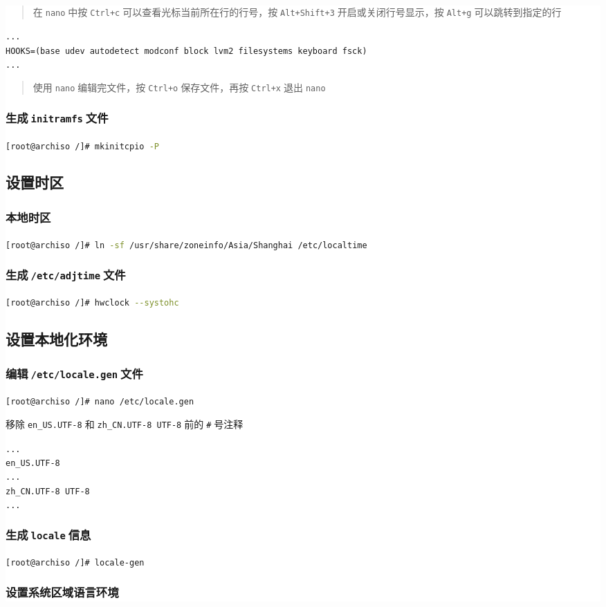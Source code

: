 > 在 `nano` 中按 `Ctrl+c` 可以查看光标当前所在行的行号，按 `Alt+Shift+3` 开启或关闭行号显示，按 `Alt+g` 可以跳转到指定的行

```nano
...
HOOKS=(base udev autodetect modconf block lvm2 filesystems keyboard fsck)
...
```

> 使用 `nano` 编辑完文件，按 `Ctrl+o` 保存文件，再按 `Ctrl+x` 退出 `nano`

### 生成 `initramfs` 文件

```bash
[root@archiso /]# mkinitcpio -P
```

## 设置时区

### 本地时区

```bash
[root@archiso /]# ln -sf /usr/share/zoneinfo/Asia/Shanghai /etc/localtime
```

### 生成 `/etc/adjtime` 文件

```bash
[root@archiso /]# hwclock --systohc
```

## 设置本地化环境

### 编辑 `/etc/locale.gen` 文件

```bash
[root@archiso /]# nano /etc/locale.gen
```

移除 `en_US.UTF-8` 和 `zh_CN.UTF-8 UTF-8` 前的 `#` 号注释

```nano
...
en_US.UTF-8
...
zh_CN.UTF-8 UTF-8
...
```

### 生成 `locale` 信息

```bash
[root@archiso /]# locale-gen
```

### 设置系统区域语言环境
